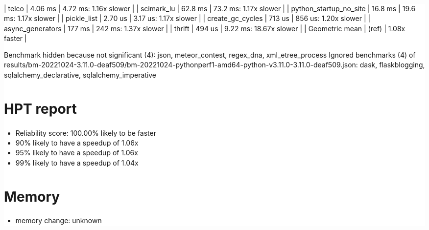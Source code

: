 | telco                      | 4.06 ms                                                     | 4.72 ms: 1.16x slower                                                         |
| scimark_lu                 | 62.8 ms                                                     | 73.2 ms: 1.17x slower                                                         |
| python_startup_no_site     | 16.8 ms                                                     | 19.6 ms: 1.17x slower                                                         |
| pickle_list                | 2.70 us                                                     | 3.17 us: 1.17x slower                                                         |
| create_gc_cycles           | 713 us                                                      | 856 us: 1.20x slower                                                          |
| async_generators           | 177 ms                                                      | 242 ms: 1.37x slower                                                          |
| thrift                     | 494 us                                                      | 9.22 ms: 18.67x slower                                                        |
| Geometric mean             | (ref)                                                       | 1.08x faster                                                                  |

Benchmark hidden because not significant (4): json, meteor_contest, regex_dna, xml_etree_process
Ignored benchmarks (4) of results/bm-20221024-3.11.0-deaf509/bm-20221024-pythonperf1-amd64-python-v3.11.0-3.11.0-deaf509.json: dask, flaskblogging, sqlalchemy_declarative, sqlalchemy_imperative

# HPT report

- Reliability score: 100.00% likely to be faster
- 90% likely to have a speedup of 1.06x
- 95% likely to have a speedup of 1.06x
- 99% likely to have a speedup of 1.04x

# Memory
- memory change: unknown
